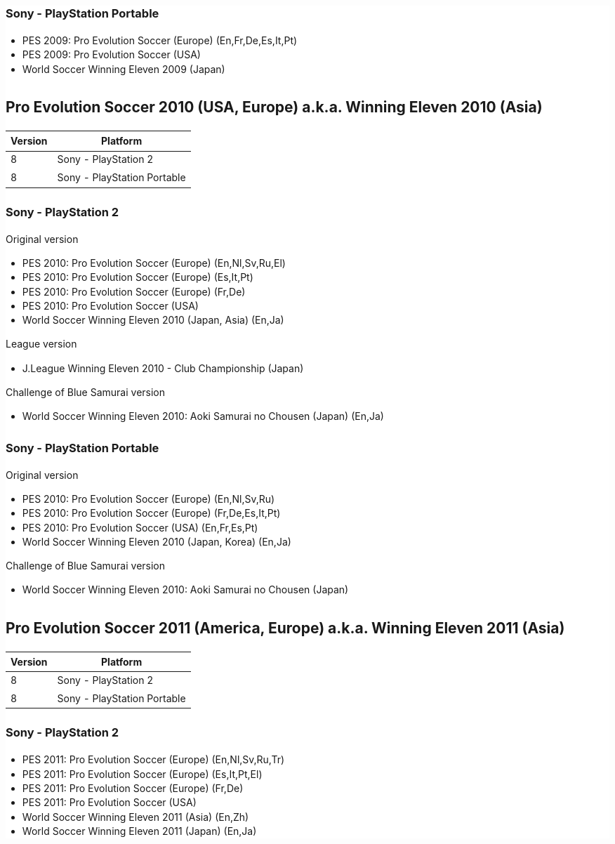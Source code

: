 ### Sony - PlayStation Portable
- PES 2009: Pro Evolution Soccer (Europe) (En,Fr,De,Es,It,Pt)
- PES 2009: Pro Evolution Soccer (USA)
- World Soccer Winning Eleven 2009 (Japan)

## Pro Evolution Soccer 2010 (USA, Europe) a.k.a. Winning Eleven 2010 (Asia)
|Version|Platform|
|-------|--------|
| 8 | Sony - PlayStation 2 |
| 8 | Sony - PlayStation Portable |

### Sony - PlayStation 2
Original version
- PES 2010: Pro Evolution Soccer (Europe) (En,Nl,Sv,Ru,El)
- PES 2010: Pro Evolution Soccer (Europe) (Es,It,Pt)
- PES 2010: Pro Evolution Soccer (Europe) (Fr,De)
- PES 2010: Pro Evolution Soccer (USA)
- World Soccer Winning Eleven 2010 (Japan, Asia) (En,Ja)

League version
- J.League Winning Eleven 2010 - Club Championship (Japan)

Challenge of Blue Samurai version
- World Soccer Winning Eleven 2010: Aoki Samurai no Chousen (Japan) (En,Ja)

### Sony - PlayStation Portable
Original version
- PES 2010: Pro Evolution Soccer (Europe) (En,Nl,Sv,Ru)
- PES 2010: Pro Evolution Soccer (Europe) (Fr,De,Es,It,Pt)
- PES 2010: Pro Evolution Soccer (USA) (En,Fr,Es,Pt)
- World Soccer Winning Eleven 2010 (Japan, Korea) (En,Ja)

Challenge of Blue Samurai version
- World Soccer Winning Eleven 2010: Aoki Samurai no Chousen (Japan)

## Pro Evolution Soccer 2011 (America, Europe) a.k.a. Winning Eleven 2011 (Asia)
|Version|Platform|
|-------|--------|
| 8 | Sony - PlayStation 2 |
| 8 | Sony - PlayStation Portable |

### Sony - PlayStation 2
- PES 2011: Pro Evolution Soccer (Europe) (En,Nl,Sv,Ru,Tr)
- PES 2011: Pro Evolution Soccer (Europe) (Es,It,Pt,El)
- PES 2011: Pro Evolution Soccer (Europe) (Fr,De)
- PES 2011: Pro Evolution Soccer (USA)
- World Soccer Winning Eleven 2011 (Asia) (En,Zh)
- World Soccer Winning Eleven 2011 (Japan) (En,Ja)
